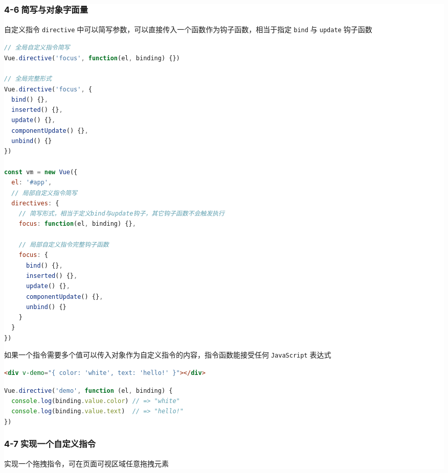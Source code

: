 

### 4-6 简写与对象字面量

自定义指令 `directive` 中可以简写参数，可以直接传入一个函数作为钩子函数，相当于指定 `bind` 与 `update` 钩子函数

```js
// 全局自定义指令简写
Vue.directive('focus', function(el, binding) {})

// 全局完整形式
Vue.directive('focus', {
  bind() {},
  inserted() {},
  update() {},
  componentUpdate() {},
  unbind() {}
})

const vm = new Vue({
  el: '#app',
  // 局部自定义指令简写
  directives: {
    // 简写形式，相当于定义bind与update钩子，其它钩子函数不会触发执行
    focus: function(el, binding) {},

    // 局部自定义指令完整钩子函数
    focus: {
      bind() {},
      inserted() {},
      update() {},
      componentUpdate() {},
      unbind() {}
    }
  }
})
```

如果一个指令需要多个值可以传入对象作为自定义指令的内容，指令函数能接受任何 `JavaScript` 表达式

```html
<div v-demo="{ color: 'white', text: 'hello!' }"></div>
```

```js
Vue.directive('demo', function (el, binding) {
  console.log(binding.value.color) // => "white"
  console.log(binding.value.text)  // => "hello!"
})
```



### 4-7 实现一个自定义指令

实现一个拖拽指令，可在页面可视区域任意拖拽元素
